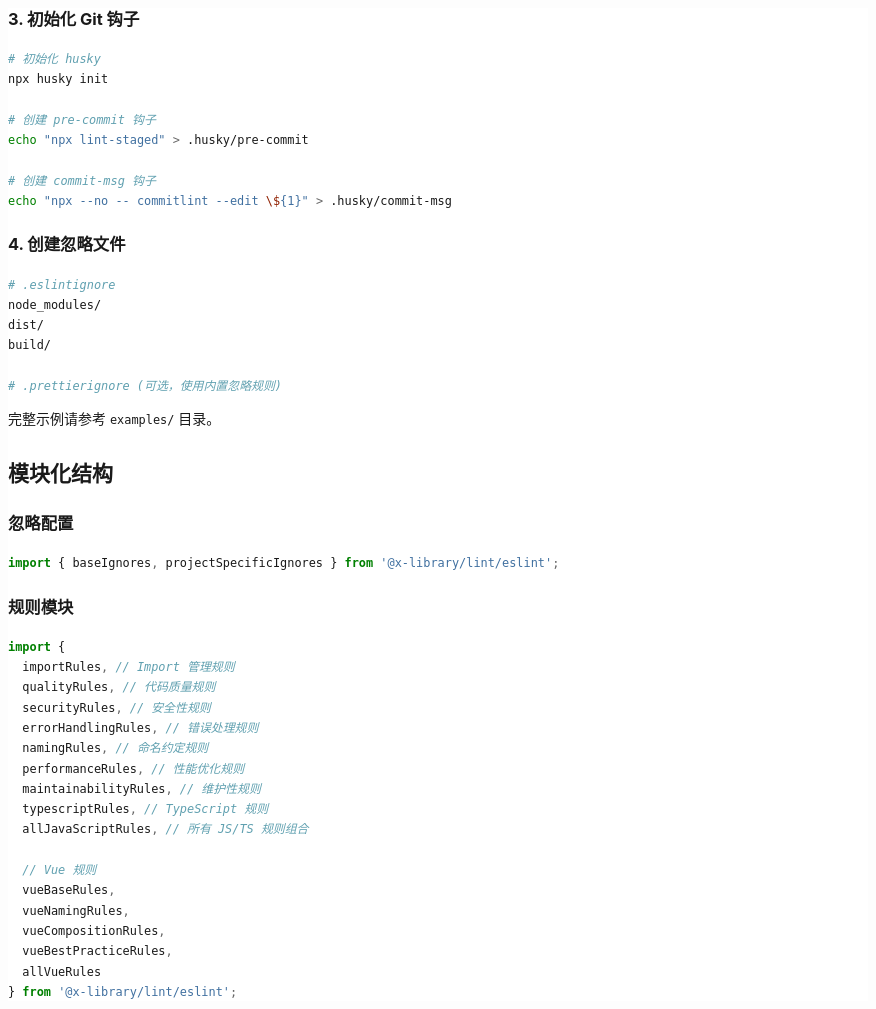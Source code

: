 ### 3. 初始化 Git 钩子

```bash
# 初始化 husky
npx husky init

# 创建 pre-commit 钩子
echo "npx lint-staged" > .husky/pre-commit

# 创建 commit-msg 钩子
echo "npx --no -- commitlint --edit \${1}" > .husky/commit-msg
```

### 4. 创建忽略文件

```bash
# .eslintignore
node_modules/
dist/
build/

# .prettierignore (可选，使用内置忽略规则)
```

完整示例请参考 `examples/` 目录。

## 模块化结构

### 忽略配置

```js
import { baseIgnores, projectSpecificIgnores } from '@x-library/lint/eslint';
```

### 规则模块

```js
import {
  importRules, // Import 管理规则
  qualityRules, // 代码质量规则
  securityRules, // 安全性规则
  errorHandlingRules, // 错误处理规则
  namingRules, // 命名约定规则
  performanceRules, // 性能优化规则
  maintainabilityRules, // 维护性规则
  typescriptRules, // TypeScript 规则
  allJavaScriptRules, // 所有 JS/TS 规则组合

  // Vue 规则
  vueBaseRules,
  vueNamingRules,
  vueCompositionRules,
  vueBestPracticeRules,
  allVueRules
} from '@x-library/lint/eslint';
```
